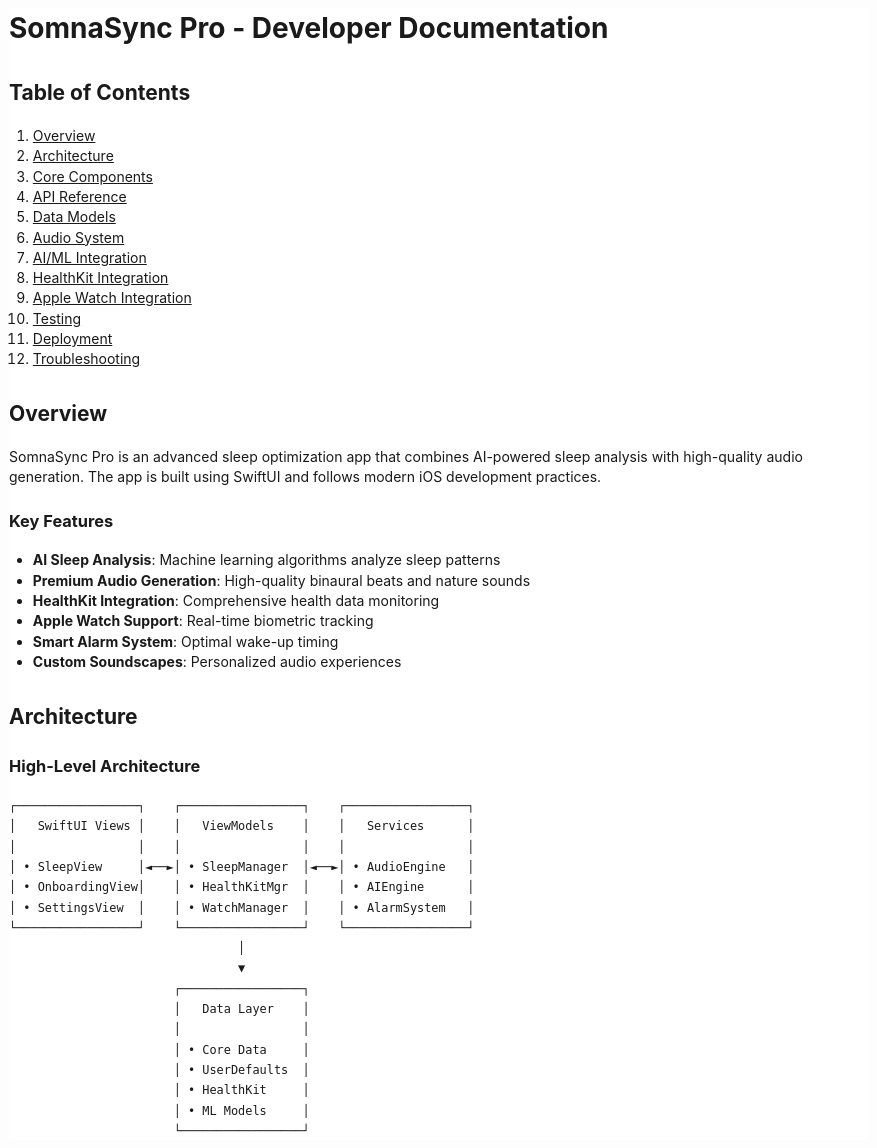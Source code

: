 # SomnaSync Pro - Developer Documentation

## Table of Contents
1. [Overview](#overview)
2. [Architecture](#architecture)
3. [Core Components](#core-components)
4. [API Reference](#api-reference)
5. [Data Models](#data-models)
6. [Audio System](#audio-system)
7. [AI/ML Integration](#aiml-integration)
8. [HealthKit Integration](#healthkit-integration)
9. [Apple Watch Integration](#apple-watch-integration)
10. [Testing](#testing)
11. [Deployment](#deployment)
12. [Troubleshooting](#troubleshooting)

## Overview

SomnaSync Pro is an advanced sleep optimization app that combines AI-powered sleep analysis with high-quality audio generation. The app is built using SwiftUI and follows modern iOS development practices.

### Key Features
- **AI Sleep Analysis**: Machine learning algorithms analyze sleep patterns
- **Premium Audio Generation**: High-quality binaural beats and nature sounds
- **HealthKit Integration**: Comprehensive health data monitoring
- **Apple Watch Support**: Real-time biometric tracking
- **Smart Alarm System**: Optimal wake-up timing
- **Custom Soundscapes**: Personalized audio experiences

## Architecture

### High-Level Architecture
```
┌─────────────────┐    ┌─────────────────┐    ┌─────────────────┐
│   SwiftUI Views │    │   ViewModels    │    │   Services      │
│                 │    │                 │    │                 │
│ • SleepView     │◄──►│ • SleepManager  │◄──►│ • AudioEngine   │
│ • OnboardingView│    │ • HealthKitMgr  │    │ • AIEngine      │
│ • SettingsView  │    │ • WatchManager  │    │ • AlarmSystem   │
└─────────────────┘    └─────────────────┘    └─────────────────┘
                                │
                                ▼
                       ┌─────────────────┐
                       │   Data Layer    │
                       │                 │
                       │ • Core Data     │
                       │ • UserDefaults  │
                       │ • HealthKit     │
                       │ • ML Models     │
                       └─────────────────┘
```
